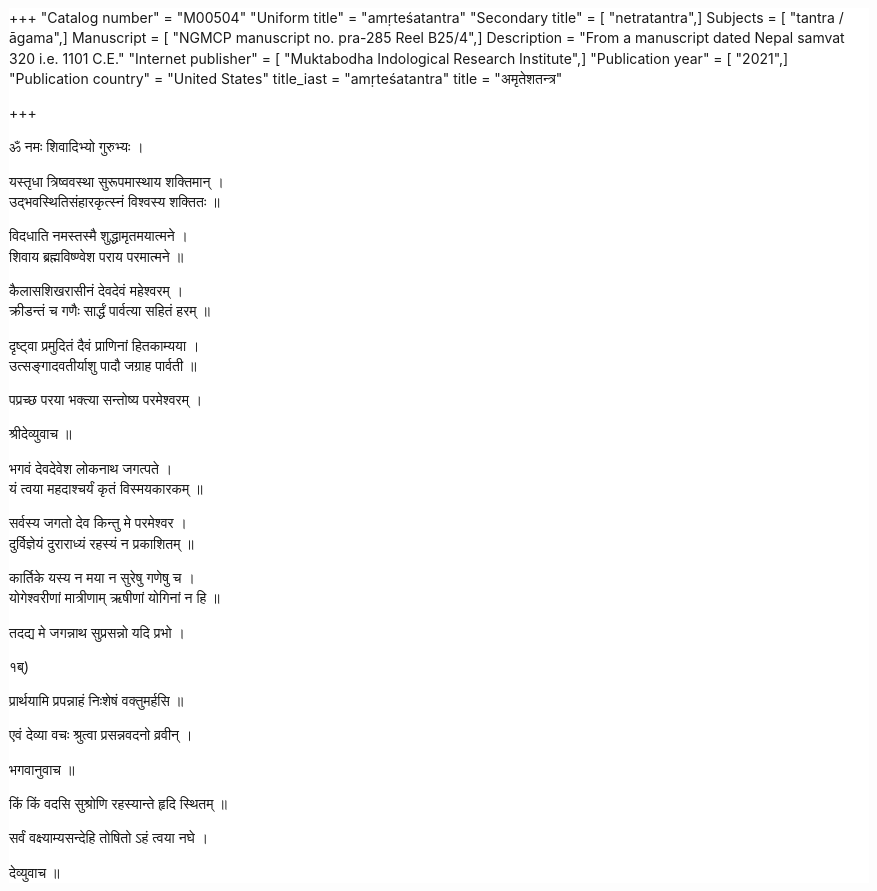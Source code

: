 +++
"Catalog number" = "M00504"
"Uniform title" = "amṛteśatantra"
"Secondary title" = [ "netratantra",]
Subjects = [ "tantra / āgama",]
Manuscript = [ "NGMCP manuscript no. pra-285 Reel B25/4",]
Description = "From a manuscript dated Nepal samvat 320 i.e. 1101 C.E."
"Internet publisher" = [ "Muktabodha Indological Research Institute",]
"Publication year" = [ "2021",]
"Publication country" = "United States"
title_iast = "amṛteśatantra"
title = "अमृतेशतन्त्र"

+++
  
  
  
  
ॐ नमः शिवादिभ्यो गुरुभ्यः ।   
  
यस्तृधा त्रिष्ववस्था सुरूपमास्थाय शक्तिमान् ।  
उद्भवस्थितिसंहारकृत्स्नं विश्वस्य शक्तितः ॥  
  
विदधाति नमस्तस्मै शुद्धामृतमयात्मने ।  
शिवाय ब्रह्मविष्ण्वेश पराय परमात्मने ॥  
  
कैलासशिखरासीनं देवदेवं महेश्वरम् ।  
क्रीडन्तं च गणैः सार्द्धं पार्वत्या सहितं हरम् ॥   
  
दृष्ट्वा प्रमुदितं दैवं प्राणिनां हितकाम्यया ।   
उत्सङ्गादवतीर्याशु पादौ जग्राह पार्वती ॥  
  
पप्रच्छ परया भक्त्या सन्तोष्य परमेश्वरम् ।  
  
श्रीदेव्युवाच ॥  
  
भगवं देवदेवेश लोकनाथ जगत्पते ।  
यं त्वया महदाश्चर्यं कृतं विस्मयकारकम् ॥  
  
सर्वस्य जगतो देव किन्तु मे परमेश्वर ।  
दुर्विज्ञेयं दुराराध्यं रहस्यं न प्रकाशितम् ॥  
  
कार्तिके यस्य न मया न सुरेषु गणेषु च ।  
योगेश्वरीणां मात्रीणाम् ऋषीणां योगिनां न हि ॥  
  
तदद्य मे जगन्नाथ सुप्रसन्नो यदि प्रभो ।  
  
१ब्)  
  
प्रार्थयामि प्रपन्नाहं निःशेषं वक्तुमर्हसि ॥  
  
एवं देव्या वचः श्रुत्वा प्रसन्नवदनो व्रवीन् ।  
  
भगवानुवाच ॥  
  
किं किं वदसि सुश्रोणि रहस्यान्ते हृदि स्थितम् ॥  
  
सर्वं वक्ष्याम्यसन्देहि तोषितो ऽहं त्वया नघे ।  
  
देव्युवाच ॥  
  